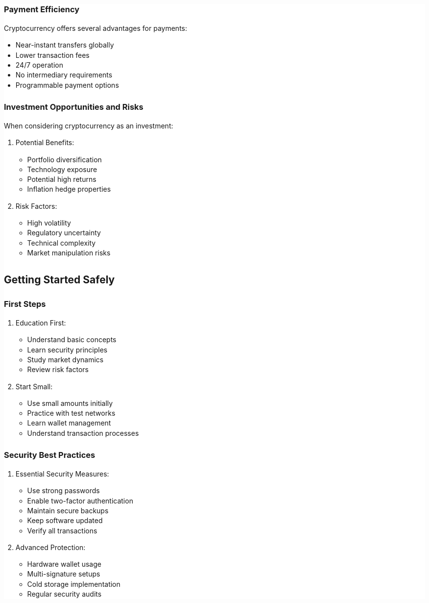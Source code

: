 ### Payment Efficiency

Cryptocurrency offers several advantages for payments:
- Near-instant transfers globally
- Lower transaction fees
- 24/7 operation
- No intermediary requirements
- Programmable payment options

### Investment Opportunities and Risks

When considering cryptocurrency as an investment:

1. Potential Benefits:
   - Portfolio diversification
   - Technology exposure
   - Potential high returns
   - Inflation hedge properties

2. Risk Factors:
   - High volatility
   - Regulatory uncertainty
   - Technical complexity
   - Market manipulation risks

## Getting Started Safely

### First Steps

1. Education First:
   - Understand basic concepts
   - Learn security principles
   - Study market dynamics
   - Review risk factors

2. Start Small:
   - Use small amounts initially
   - Practice with test networks
   - Learn wallet management
   - Understand transaction processes

### Security Best Practices

1. Essential Security Measures:
   - Use strong passwords
   - Enable two-factor authentication
   - Maintain secure backups
   - Keep software updated
   - Verify all transactions

2. Advanced Protection:
   - Hardware wallet usage
   - Multi-signature setups
   - Cold storage implementation
   - Regular security audits
